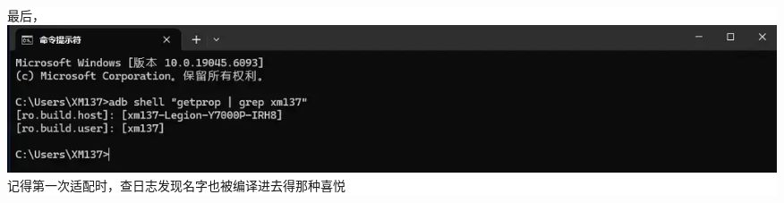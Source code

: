 最后，
![](/assets/Daily-image/20250710/image1.webp)
记得第一次适配时，查日志发现名字也被编译进去得那种喜悦

[BuildingPixelOS]: https://blog.pixelos.net/docs/JoinTheTeam/BuildingPixelOS
[PixelOS-AOSP]: https://github.com/PixelOS-AOSP/manifest
[TAOSP]: https://mirrors.tuna.tsinghua.edu.cn/help/AOSP/
[TlineageOS]: https://mirrors.tuna.tsinghua.edu.cn/help/lineageOS/
[polaris]: https://github.com/LineageOS/android_device_xiaomi_polaris/